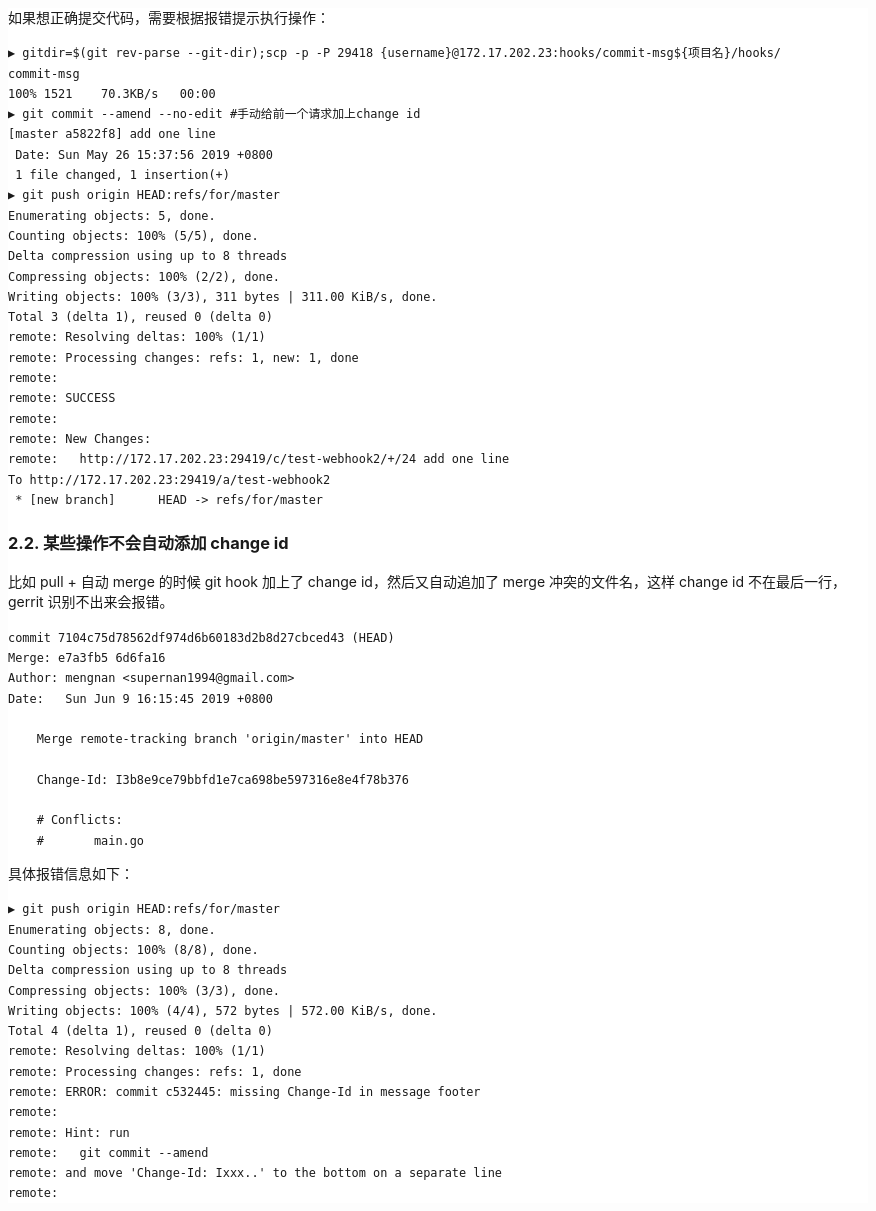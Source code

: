 如果想正确提交代码，需要根据报错提示执行操作：

```text
▶ gitdir=$(git rev-parse --git-dir);scp -p -P 29418 {username}@172.17.202.23:hooks/commit-msg${项目名}/hooks/
commit-msg                                                                                                                                                                100% 1521    70.3KB/s   00:00
▶ git commit --amend --no-edit #手动给前一个请求加上change id
[master a5822f8] add one line
 Date: Sun May 26 15:37:56 2019 +0800
 1 file changed, 1 insertion(+)
▶ git push origin HEAD:refs/for/master
Enumerating objects: 5, done.
Counting objects: 100% (5/5), done.
Delta compression using up to 8 threads
Compressing objects: 100% (2/2), done.
Writing objects: 100% (3/3), 311 bytes | 311.00 KiB/s, done.
Total 3 (delta 1), reused 0 (delta 0)
remote: Resolving deltas: 100% (1/1)
remote: Processing changes: refs: 1, new: 1, done
remote:
remote: SUCCESS
remote:
remote: New Changes:
remote:   http://172.17.202.23:29419/c/test-webhook2/+/24 add one line
To http://172.17.202.23:29419/a/test-webhook2
 * [new branch]      HEAD -> refs/for/master
```

### 2.2. 某些操作不会自动添加 change id

比如 pull + 自动 merge 的时候 git hook 加上了 change id，然后又自动追加了 merge 冲突的文件名，这样 change id 不在最后一行，gerrit 识别不出来会报错。

```text
commit 7104c75d78562df974d6b60183d2b8d27cbced43 (HEAD)
Merge: e7a3fb5 6d6fa16
Author: mengnan <supernan1994@gmail.com>
Date:   Sun Jun 9 16:15:45 2019 +0800

    Merge remote-tracking branch 'origin/master' into HEAD

    Change-Id: I3b8e9ce79bbfd1e7ca698be597316e8e4f78b376

    # Conflicts:
    #       main.go
```

具体报错信息如下：

```text
▶ git push origin HEAD:refs/for/master                                                                        
Enumerating objects: 8, done.
Counting objects: 100% (8/8), done.
Delta compression using up to 8 threads
Compressing objects: 100% (3/3), done.
Writing objects: 100% (4/4), 572 bytes | 572.00 KiB/s, done.
Total 4 (delta 1), reused 0 (delta 0)
remote: Resolving deltas: 100% (1/1)
remote: Processing changes: refs: 1, done    
remote: ERROR: commit c532445: missing Change-Id in message footer
remote: 
remote: Hint: run
remote:   git commit --amend
remote: and move 'Change-Id: Ixxx..' to the bottom on a separate line
remote: 
```